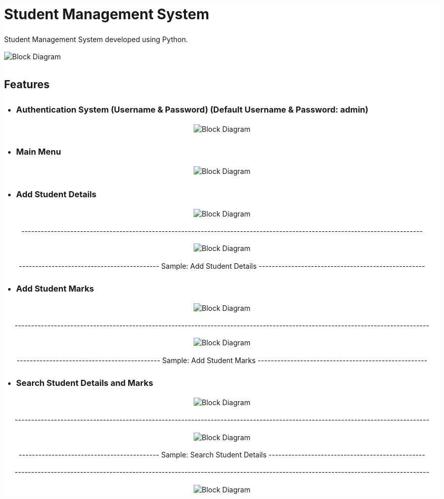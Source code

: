 # Student Management System
Student Management System developed using Python.
<p align="left">
  <img width="100" src="https://user-images.githubusercontent.com/87106402/170871505-c3150a13-ff62-4ce2-9430-b0f7d1a87bb9.png" alt="Block Diagram">
</p>

## Features
- ### Authentication System (Username & Password) (Default Username & Password: admin)
<p align="center">
  <img width="300" src="https://user-images.githubusercontent.com/87106402/170873747-0be1eca7-5590-4535-9e36-6ba6a2b9b70b.png" alt="Block Diagram">
</p>

- ### Main Menu
<p align="center">
  <img width="500" src="https://user-images.githubusercontent.com/87106402/170873872-3680e2dd-99d8-427e-9c80-de177673e202.png" alt="Block Diagram">
</p>

- ### Add Student Details
<p align="center">
  <img width="500" src="https://user-images.githubusercontent.com/87106402/170873933-0966c613-4170-4f2b-978b-c2894dfd9883.png" alt="Block Diagram">
</p>
<p align="center"> --------------------------------------------------------------------------------------------------------------------------- </p>
<p align="center">
  <img width="500" src="https://user-images.githubusercontent.com/87106402/170874167-f47020f4-2803-41a9-908e-e2197d9fbb6a.png" alt="Block Diagram">
</p>
<p align="center"> ------------------------------------------- Sample: Add Student Details --------------------------------------------------- </p>

- ### Add Student Marks
<p align="center">
  <img width="500" src="https://user-images.githubusercontent.com/87106402/170873999-d7341792-707b-489d-8236-82e434761e3e.png" alt="Block Diagram">
</p>
<p align="center"> ------------------------------------------------------------------------------------------------------------------------------- </p>
<p align="center">
  <img width="500" src="https://user-images.githubusercontent.com/87106402/170874438-fef4244c-0778-4a8e-8065-a78f462707c6.png" alt="Block Diagram">
</p>
<p align="center"> -------------------------------------------- Sample: Add Student Marks ---------------------------------------------------- </p>

- ### Search Student Details and Marks
<p align="center">
  <img width="500" src="https://user-images.githubusercontent.com/87106402/170874005-bb816e39-4a1e-40f3-95e9-6e9410a63e06.png" alt="Block Diagram">
</p>
<p align="center"> ------------------------------------------------------------------------------------------------------------------------------- </p>
<p align="center">
  <img width="500" src="https://user-images.githubusercontent.com/87106402/170874536-500f9112-edad-421d-bb2d-986bdd9377dd.png" alt="Block Diagram">
</p>
<p align="center"> ------------------------------------------- Sample: Search Student Details ------------------------------------------------ </p>
<p align="center"> ------------------------------------------------------------------------------------------------------------------------------- </p>
<p align="center">
  <img width="500" src="https://user-images.githubusercontent.com/87106402/170874616-85b7fd68-a261-4dea-b422-2cad6384d4e3.png" alt="Block Diagram">
</p>